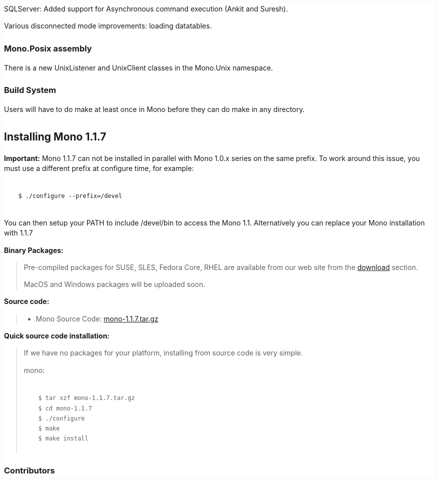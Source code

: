 SQLServer: Added support for Asynchronous command execution (Ankit and Suresh).

Various disconnected mode improvements: loading datatables.

### Mono.Posix assembly

There is a new UnixListener and UnixClient classes in the Mono.Unix namespace.

### Build System

Users will have to do make at least once in Mono before they can do make in any directory.

Installing Mono 1.1.7
---------------------

**Important:** Mono 1.1.7 can not be installed in parallel with Mono 1.0.x series on the same prefix. To work around this issue, you must use a different prefix at configure time, for example:

``` shell
    
    $ ./configure --prefix=/devel
    
```

You can then setup your PATH to include /devel/bin to access the Mono 1.1. Alternatively you can replace your Mono installation with 1.1.7

**Binary Packages:**

> Pre-compiled packages for SUSE, SLES, Fedora Core, RHEL are available from our web site from the [download](http://www.go-mono.com/archive/1.1.7/download) section.
>
> MacOS and Windows packages will be uploaded soon.

**Source code:**

> -   Mono Source Code: [mono-1.1.7.tar.gz](http://www.go-mono.com/sources/mono-1.1/mono-1.1.7.tar.gz)

**Quick source code installation:**

> If we have no packages for your platform, installing from source code is very simple.
>
> mono:
>
> ``` shell
>     
>     $ tar xzf mono-1.1.7.tar.gz
>     $ cd mono-1.1.7
>     $ ./configure
>     $ make
>     $ make install
>     
> ```

### Contributors
